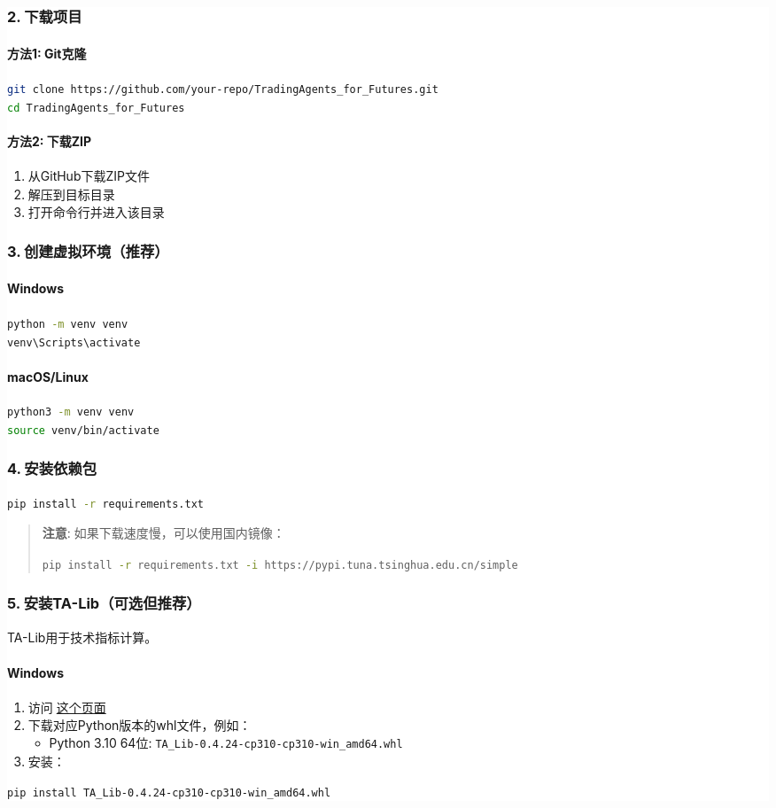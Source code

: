 ### 2. 下载项目

#### 方法1: Git克隆

```bash
git clone https://github.com/your-repo/TradingAgents_for_Futures.git
cd TradingAgents_for_Futures
```

#### 方法2: 下载ZIP

1. 从GitHub下载ZIP文件
2. 解压到目标目录
3. 打开命令行并进入该目录

### 3. 创建虚拟环境（推荐）

#### Windows

```cmd
python -m venv venv
venv\Scripts\activate
```

#### macOS/Linux

```bash
python3 -m venv venv
source venv/bin/activate
```

### 4. 安装依赖包

```bash
pip install -r requirements.txt
```

> **注意**: 如果下载速度慢，可以使用国内镜像：
> ```bash
> pip install -r requirements.txt -i https://pypi.tuna.tsinghua.edu.cn/simple
> ```

### 5. 安装TA-Lib（可选但推荐）

TA-Lib用于技术指标计算。

#### Windows

1. 访问 [这个页面](https://www.lfd.uci.edu/~gohlke/pythonlibs/#ta-lib)
2. 下载对应Python版本的whl文件，例如：
   - Python 3.10 64位: `TA_Lib‑0.4.24‑cp310‑cp310‑win_amd64.whl`
3. 安装：
```cmd
pip install TA_Lib‑0.4.24‑cp310‑cp310‑win_amd64.whl
```
